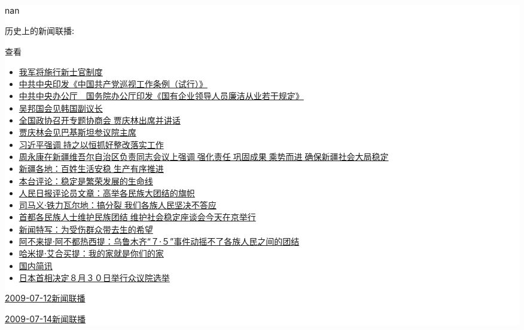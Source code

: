 nan






历史上的新闻联播:

 查看
 

* [我军将施行新士官制度](#我军将施行新士官制度)
* [中共中央印发《中国共产党巡视工作条例（试行）》](#中共中央印发《中国共产党巡视工作条例（试行）》)
* [中共中央办公厅　国务院办公厅印发《国有企业领导人员廉洁从业若干规定》](#中共中央办公厅　国务院办公厅印发《国有企业领导人员廉洁从业若干规定》)
* [吴邦国会见韩国副议长](#吴邦国会见韩国副议长)
* [全国政协召开专题协商会 贾庆林出席并讲话](#全国政协召开专题协商会-贾庆林出席并讲话)
* [贾庆林会见巴基斯坦参议院主席](#贾庆林会见巴基斯坦参议院主席)
* [习近平强调 持之以恒抓好整改落实工作](#习近平强调-持之以恒抓好整改落实工作)
* [周永康在新疆维吾尔自治区负责同志会议上强调 强化责任 巩固成果 乘势而进 确保新疆社会大局稳定](#周永康在新疆维吾尔自治区负责同志会议上强调-强化责任-巩固成果-乘势而进-确保新疆社会大局稳定)
* [新疆各地：百姓生活安稳 生产有序推进](#新疆各地：百姓生活安稳-生产有序推进)
* [本台评论：稳定是繁荣发展的生命线](#本台评论：稳定是繁荣发展的生命线)
* [人民日报评论员文章：高举各民族大团结的旗帜](#人民日报评论员文章：高举各民族大团结的旗帜)
* [司马义·铁力瓦尔地：搞分裂 我们各族人民坚决不答应](#司马义·铁力瓦尔地：搞分裂-我们各族人民坚决不答应)
* [首都各民族人士维护民族团结 维护社会稳定座谈会今天在京举行](#首都各民族人士维护民族团结-维护社会稳定座谈会今天在京举行)
* [新闻特写：为受伤群众带去生的希望](#新闻特写：为受伤群众带去生的希望)
* [阿不来提·阿不都热西提：乌鲁木齐“７·５”事件动摇不了各族人民之间的团结](#阿不来提·阿不都热西提：乌鲁木齐“７·５”事件动摇不了各族人民之间的团结)
* [哈米提·艾合买提：我的家就是你们的家](#哈米提·艾合买提：我的家就是你们的家)
* [国内简讯](#国内简讯)
* [日本首相决定８月３０日举行众议院选举](#日本首相决定８月３０日举行众议院选举)






[2009-07-12新闻联播](/xinwenlianbo/20090712)


[2009-07-14新闻联播](/xinwenlianbo/20090714)




